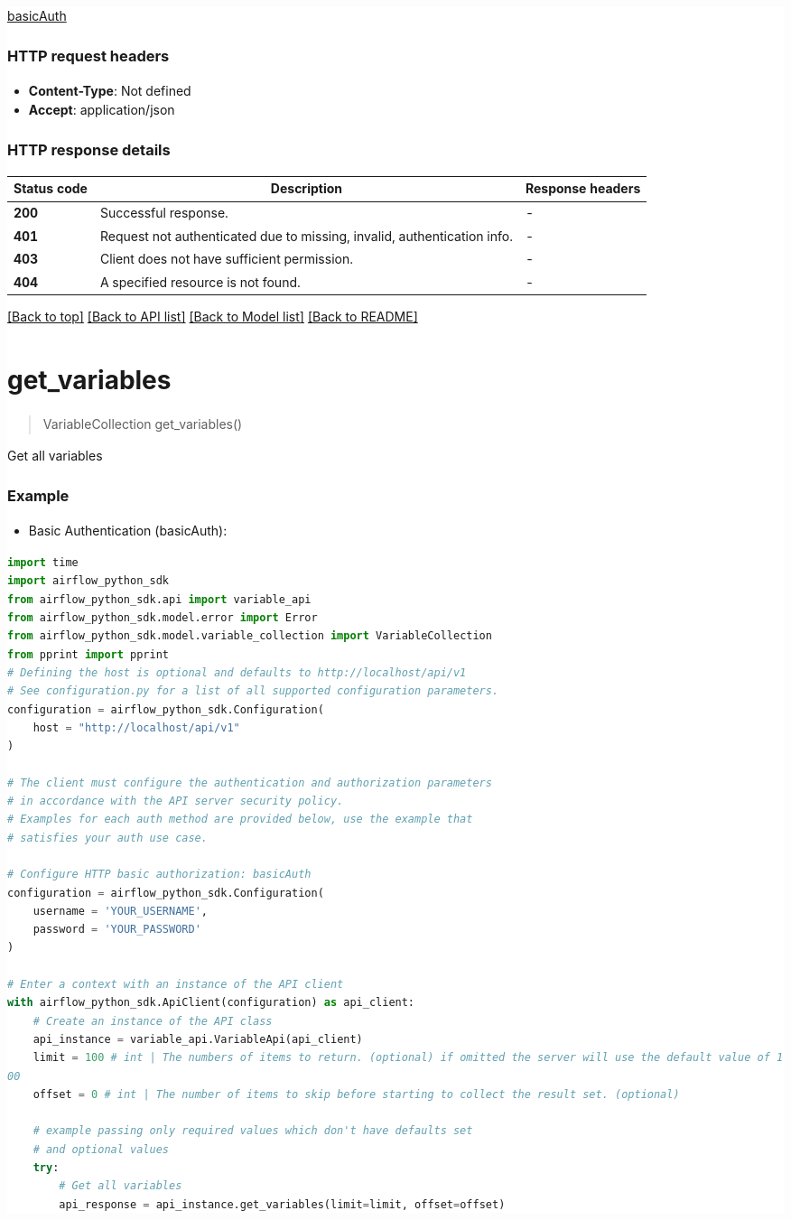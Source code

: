 [basicAuth](../README.md#basicAuth)

### HTTP request headers

 - **Content-Type**: Not defined
 - **Accept**: application/json

### HTTP response details
| Status code | Description | Response headers |
|-------------|-------------|------------------|
**200** | Successful response. |  -  |
**401** | Request not authenticated due to missing, invalid, authentication info. |  -  |
**403** | Client does not have sufficient permission. |  -  |
**404** | A specified resource is not found. |  -  |

[[Back to top]](#) [[Back to API list]](../README.md#documentation-for-api-endpoints) [[Back to Model list]](../README.md#documentation-for-models) [[Back to README]](../README.md)

# **get_variables**
> VariableCollection get_variables()

Get all variables

### Example

* Basic Authentication (basicAuth):
```python
import time
import airflow_python_sdk
from airflow_python_sdk.api import variable_api
from airflow_python_sdk.model.error import Error
from airflow_python_sdk.model.variable_collection import VariableCollection
from pprint import pprint
# Defining the host is optional and defaults to http://localhost/api/v1
# See configuration.py for a list of all supported configuration parameters.
configuration = airflow_python_sdk.Configuration(
    host = "http://localhost/api/v1"
)

# The client must configure the authentication and authorization parameters
# in accordance with the API server security policy.
# Examples for each auth method are provided below, use the example that
# satisfies your auth use case.

# Configure HTTP basic authorization: basicAuth
configuration = airflow_python_sdk.Configuration(
    username = 'YOUR_USERNAME',
    password = 'YOUR_PASSWORD'
)

# Enter a context with an instance of the API client
with airflow_python_sdk.ApiClient(configuration) as api_client:
    # Create an instance of the API class
    api_instance = variable_api.VariableApi(api_client)
    limit = 100 # int | The numbers of items to return. (optional) if omitted the server will use the default value of 100
    offset = 0 # int | The number of items to skip before starting to collect the result set. (optional)

    # example passing only required values which don't have defaults set
    # and optional values
    try:
        # Get all variables
        api_response = api_instance.get_variables(limit=limit, offset=offset)
```
